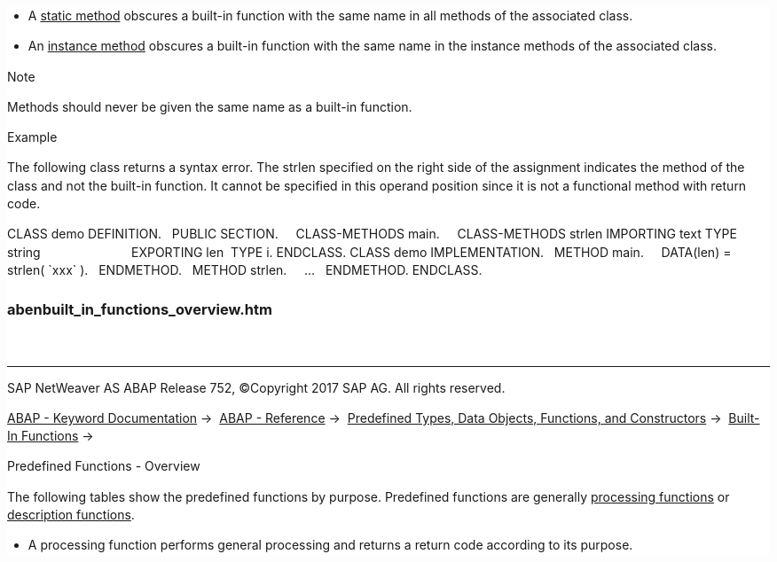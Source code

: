 -   A [static method](https://help.sap.com/doc/abapdocu_752_index_htm/7.52/en-US/abenstatic_method_glosry.htm "Glossary Entry") obscures a built-in function with the same name in all methods of the associated class.

-   An [instance method](https://help.sap.com/doc/abapdocu_752_index_htm/7.52/en-US/abeninstance_method_glosry.htm "Glossary Entry") obscures a built-in function with the same name in the instance methods of the associated class.

Note

Methods should never be given the same name as a built-in function.

Example

The following class returns a syntax error. The strlen specified on the right side of the assignment indicates the method of the class and not the built-in function. It cannot be specified in this operand position since it is not a functional method with return code.

CLASS demo DEFINITION.
  PUBLIC SECTION.
    CLASS-METHODS main.
    CLASS-METHODS strlen IMPORTING text TYPE string
                         EXPORTING len  TYPE i.
ENDCLASS.
CLASS demo IMPLEMENTATION.
  METHOD main.
    DATA(len) = strlen( \`xxx\` ).
  ENDMETHOD.
  METHOD strlen.
    ...
  ENDMETHOD.
ENDCLASS.


### abenbuilt_in_functions_overview.htm

  

* * *

SAP NetWeaver AS ABAP Release 752, ©Copyright 2017 SAP AG. All rights reserved.

[ABAP - Keyword Documentation](https://help.sap.com/doc/abapdocu_752_index_htm/7.52/en-US/abenabap.htm) →  [ABAP - Reference](https://help.sap.com/doc/abapdocu_752_index_htm/7.52/en-US/abenabap_reference.htm) →  [Predefined Types, Data Objects, Functions, and Constructors](https://help.sap.com/doc/abapdocu_752_index_htm/7.52/en-US/abenbuilt_in.htm) →  [Built-In Functions](https://help.sap.com/doc/abapdocu_752_index_htm/7.52/en-US/abenbuilt_in_functions.htm) → 

Predefined Functions - Overview

The following tables show the predefined functions by purpose. Predefined functions are generally [processing functions](https://help.sap.com/doc/abapdocu_752_index_htm/7.52/en-US/abenprocess_function_glosry.htm "Glossary Entry") or [description functions](https://help.sap.com/doc/abapdocu_752_index_htm/7.52/en-US/abendescription_function_glosry.htm "Glossary Entry").

-   A processing function performs general processing and returns a return code according to its purpose.
